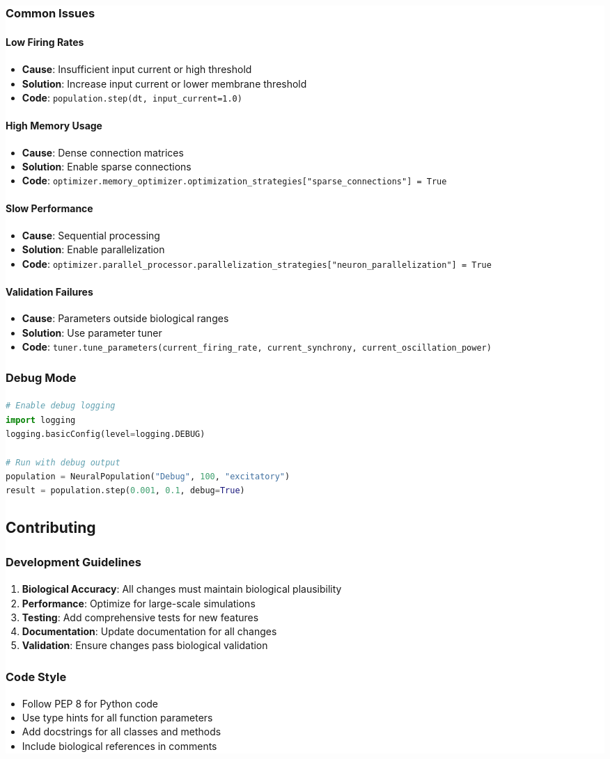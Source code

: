 ### Common Issues

#### Low Firing Rates
- **Cause**: Insufficient input current or high threshold
- **Solution**: Increase input current or lower membrane threshold
- **Code**: `population.step(dt, input_current=1.0)`

#### High Memory Usage
- **Cause**: Dense connection matrices
- **Solution**: Enable sparse connections
- **Code**: `optimizer.memory_optimizer.optimization_strategies["sparse_connections"] = True`

#### Slow Performance
- **Cause**: Sequential processing
- **Solution**: Enable parallelization
- **Code**: `optimizer.parallel_processor.parallelization_strategies["neuron_parallelization"] = True`

#### Validation Failures
- **Cause**: Parameters outside biological ranges
- **Solution**: Use parameter tuner
- **Code**: `tuner.tune_parameters(current_firing_rate, current_synchrony, current_oscillation_power)`

### Debug Mode
```python
# Enable debug logging
import logging
logging.basicConfig(level=logging.DEBUG)

# Run with debug output
population = NeuralPopulation("Debug", 100, "excitatory")
result = population.step(0.001, 0.1, debug=True)
```

## Contributing

### Development Guidelines
1. **Biological Accuracy**: All changes must maintain biological plausibility
2. **Performance**: Optimize for large-scale simulations
3. **Testing**: Add comprehensive tests for new features
4. **Documentation**: Update documentation for all changes
5. **Validation**: Ensure changes pass biological validation

### Code Style
- Follow PEP 8 for Python code
- Use type hints for all function parameters
- Add docstrings for all classes and methods
- Include biological references in comments
